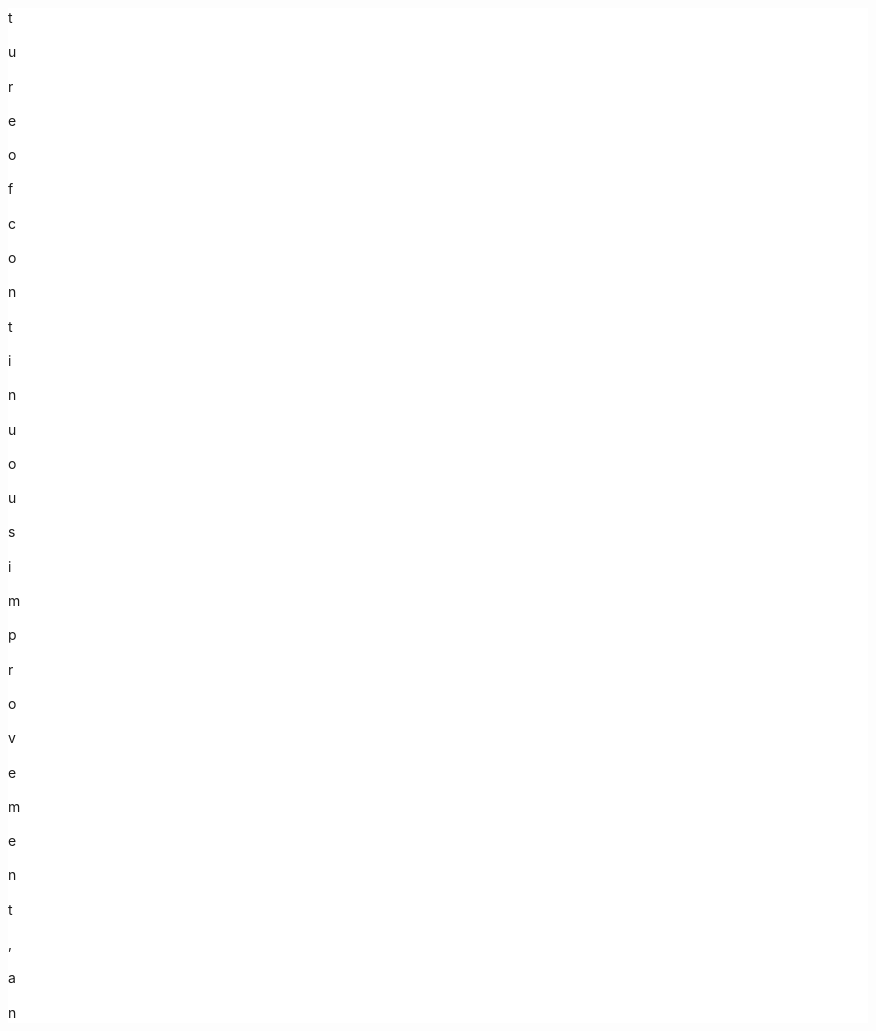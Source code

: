 t

u

r

e

 

o

f

 

c

o

n

t

i

n

u

o

u

s

 

i

m

p

r

o

v

e

m

e

n

t

,

 

a

n
